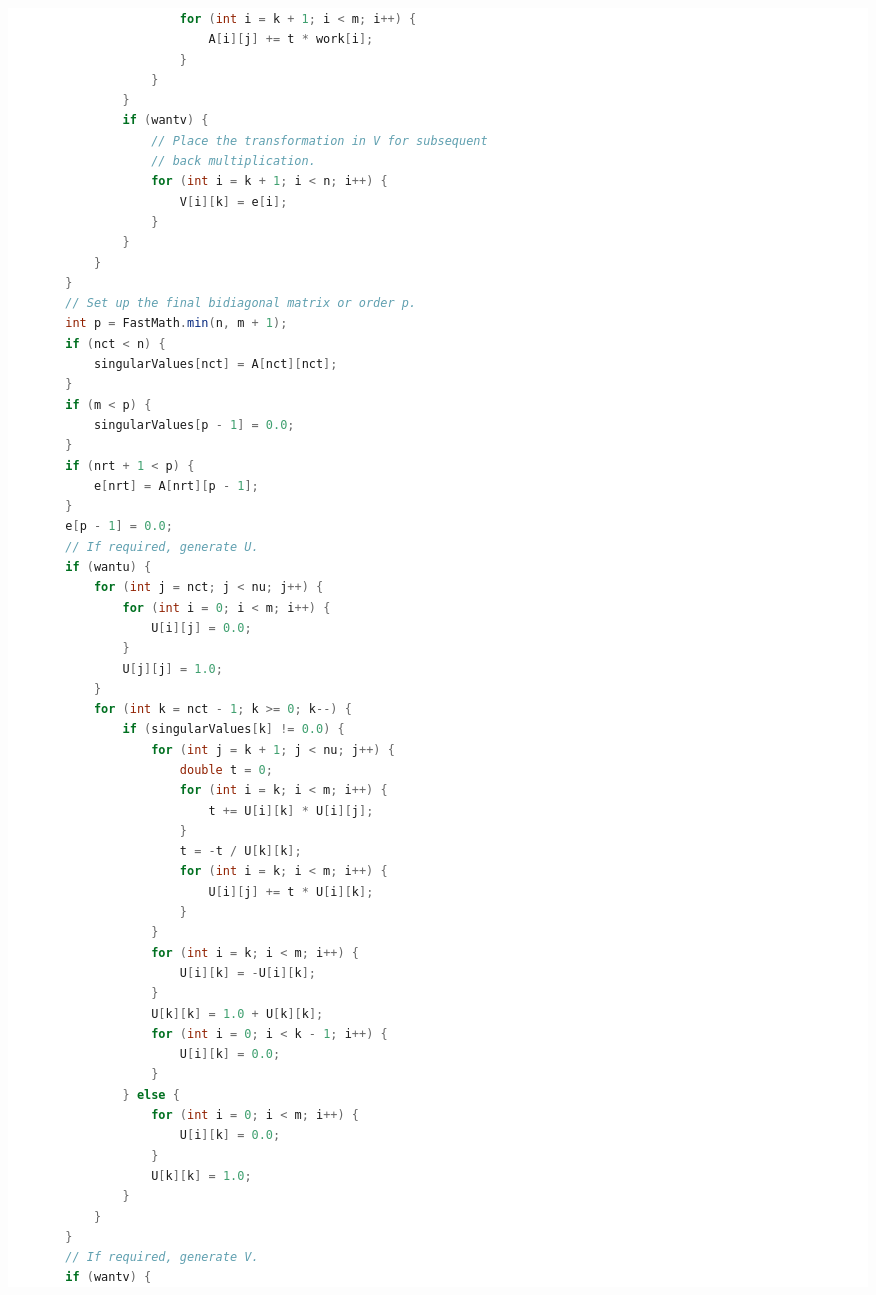 ```java
                        for (int i = k + 1; i < m; i++) {
                            A[i][j] += t * work[i];
                        }
                    }
                }
                if (wantv) {
                    // Place the transformation in V for subsequent
                    // back multiplication.
                    for (int i = k + 1; i < n; i++) {
                        V[i][k] = e[i];
                    }
                }
            }
        }
        // Set up the final bidiagonal matrix or order p.
        int p = FastMath.min(n, m + 1);
        if (nct < n) {
            singularValues[nct] = A[nct][nct];
        }
        if (m < p) {
            singularValues[p - 1] = 0.0;
        }
        if (nrt + 1 < p) {
            e[nrt] = A[nrt][p - 1];
        }
        e[p - 1] = 0.0;
        // If required, generate U.
        if (wantu) {
            for (int j = nct; j < nu; j++) {
                for (int i = 0; i < m; i++) {
                    U[i][j] = 0.0;
                }
                U[j][j] = 1.0;
            }
            for (int k = nct - 1; k >= 0; k--) {
                if (singularValues[k] != 0.0) {
                    for (int j = k + 1; j < nu; j++) {
                        double t = 0;
                        for (int i = k; i < m; i++) {
                            t += U[i][k] * U[i][j];
                        }
                        t = -t / U[k][k];
                        for (int i = k; i < m; i++) {
                            U[i][j] += t * U[i][k];
                        }
                    }
                    for (int i = k; i < m; i++) {
                        U[i][k] = -U[i][k];
                    }
                    U[k][k] = 1.0 + U[k][k];
                    for (int i = 0; i < k - 1; i++) {
                        U[i][k] = 0.0;
                    }
                } else {
                    for (int i = 0; i < m; i++) {
                        U[i][k] = 0.0;
                    }
                    U[k][k] = 1.0;
                }
            }
        }
        // If required, generate V.
        if (wantv) {
```